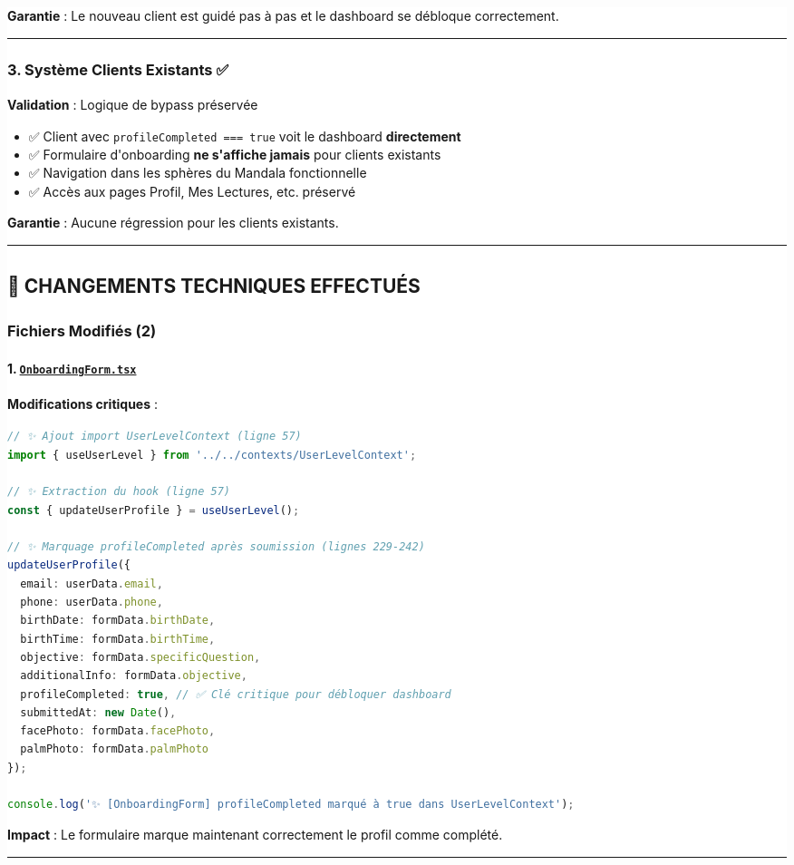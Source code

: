 **Garantie** : Le nouveau client est guidé pas à pas et le dashboard se débloque correctement.

---

### 3. Système Clients Existants ✅

**Validation** : Logique de bypass préservée

- ✅ Client avec `profileCompleted === true` voit le dashboard **directement**
- ✅ Formulaire d'onboarding **ne s'affiche jamais** pour clients existants
- ✅ Navigation dans les sphères du Mandala fonctionnelle
- ✅ Accès aux pages Profil, Mes Lectures, etc. préservé

**Garantie** : Aucune régression pour les clients existants.

---

## 🔧 CHANGEMENTS TECHNIQUES EFFECTUÉS

### Fichiers Modifiés (2)

#### 1. [`OnboardingForm.tsx`](file://c:\Users\hp\Desktop\LumiraV1-MVP\apps\main-app\src\components\sanctuaire\OnboardingForm.tsx)

**Modifications critiques** :

```typescript
// ✨ Ajout import UserLevelContext (ligne 57)
import { useUserLevel } from '../../contexts/UserLevelContext';

// ✨ Extraction du hook (ligne 57)
const { updateUserProfile } = useUserLevel();

// ✨ Marquage profileCompleted après soumission (lignes 229-242)
updateUserProfile({
  email: userData.email,
  phone: userData.phone,
  birthDate: formData.birthDate,
  birthTime: formData.birthTime,
  objective: formData.specificQuestion,
  additionalInfo: formData.objective,
  profileCompleted: true, // ✅ Clé critique pour débloquer dashboard
  submittedAt: new Date(),
  facePhoto: formData.facePhoto,
  palmPhoto: formData.palmPhoto
});

console.log('✨ [OnboardingForm] profileCompleted marqué à true dans UserLevelContext');
```

**Impact** : Le formulaire marque maintenant correctement le profil comme complété.

---
